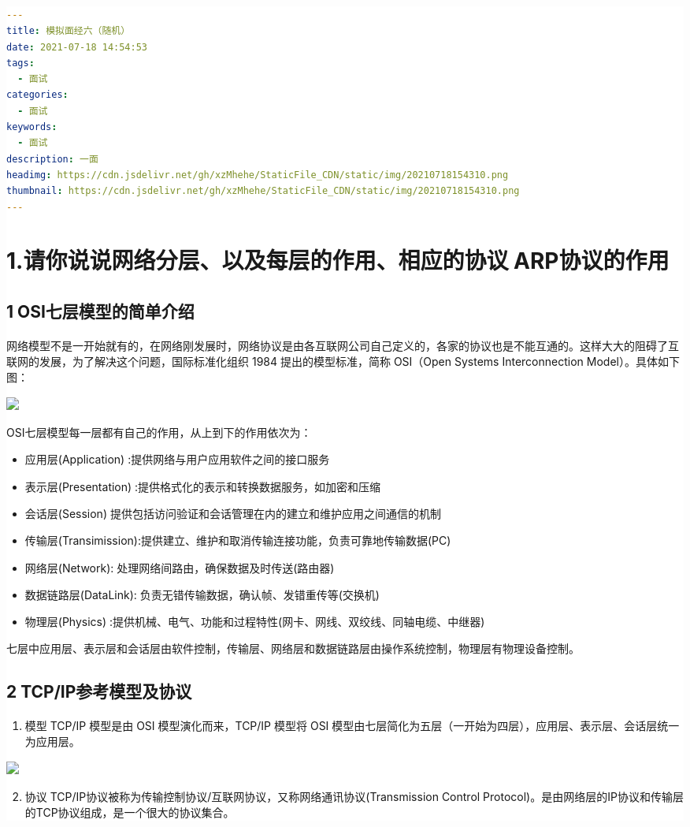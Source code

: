 ```yaml
---
title: 模拟面经六（随机）
date: 2021-07-18 14:54:53
tags:
  - 面试
categories:
  - 面试
keywords:
  - 面试
description: 一面
headimg: https://cdn.jsdelivr.net/gh/xzMhehe/StaticFile_CDN/static/img/20210718154310.png
thumbnail: https://cdn.jsdelivr.net/gh/xzMhehe/StaticFile_CDN/static/img/20210718154310.png
---
```


# 1.请你说说网络分层、以及每层的作用、相应的协议 ARP协议的作用
## 1 OSI七层模型的简单介绍
网络模型不是一开始就有的，在网络刚发展时，网络协议是由各互联网公司自己定义的，各家的协议也是不能互通的。这样大大的阻碍了互联网的发展，为了解决这个问题，国际标准化组织 1984 提出的模型标准，简称 OSI（Open Systems Interconnection Model）。具体如下图：

![](https://cdn.jsdelivr.net/gh/xzMhehe/StaticFile_CDN/static/img/20210718152114.png)

OSI七层模型每一层都有自己的作用，从上到下的作用依次为：



- 应用层(Application) :提供网络与用户应用软件之间的接口服务

- 表示层(Presentation) :提供格式化的表示和转换数据服务，如加密和压缩

- 会话层(Session) 提供包括访问验证和会话管理在内的建立和维护应用之间通信的机制

- 传输层(Transimission):提供建立、维护和取消传输连接功能，负责可靠地传输数据(PC)

- 网络层(Network): 处理网络间路由，确保数据及时传送(路由器)

- 数据链路层(DataLink): 负责无错传输数据，确认帧、发错重传等(交换机)

- 物理层(Physics) :提供机械、电气、功能和过程特性(网卡、网线、双绞线、同轴电缆、中继器)

七层中应用层、表示层和会话层由软件控制，传输层、网络层和数据链路层由操作系统控制，物理层有物理设备控制。



## 2 TCP/IP参考模型及协议
1) 模型
TCP/IP 模型是由 OSI 模型演化而来，TCP/IP 模型将 OSI 模型由七层简化为五层（一开始为四层），应用层、表示层、会话层统一为应用层。

![](https://cdn.jsdelivr.net/gh/xzMhehe/StaticFile_CDN/static/img/20210718152150.png)

2) 协议
TCP/IP协议被称为传输控制协议/互联网协议，又称网络通讯协议(Transmission Control Protocol)。是由网络层的IP协议和传输层的TCP协议组成，是一个很大的协议集合。
